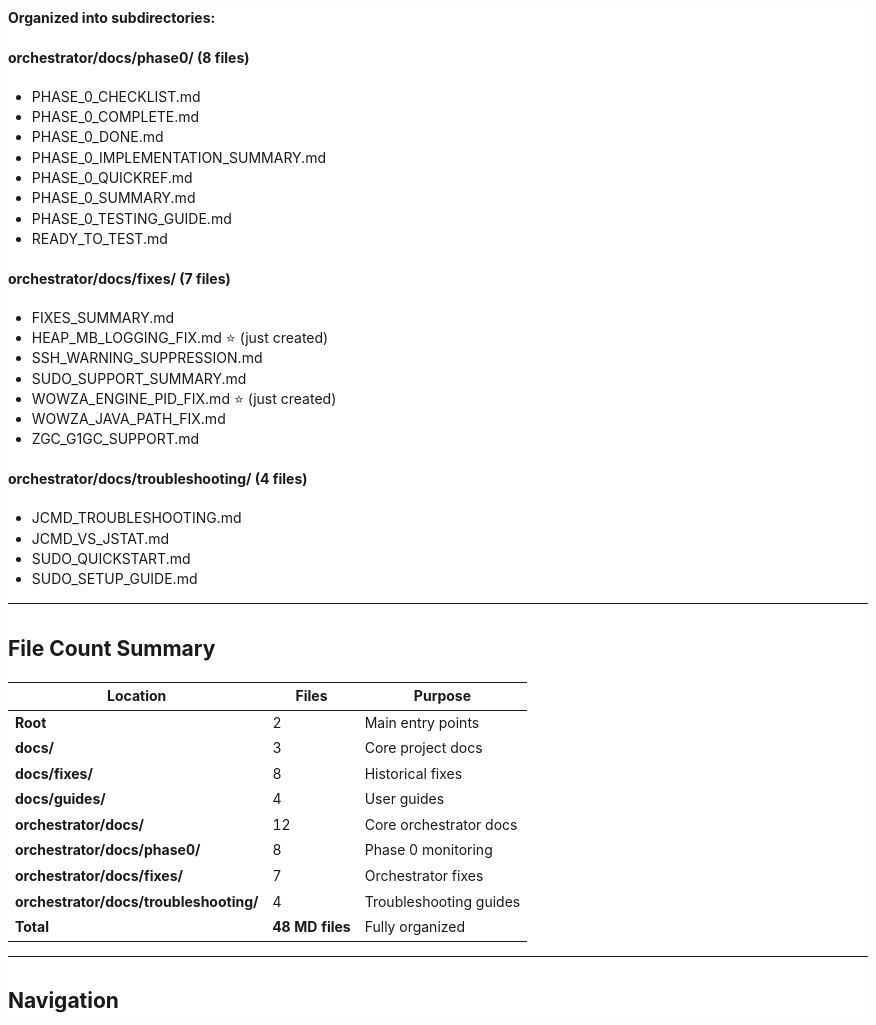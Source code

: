 **Organized into subdirectories:**

#### orchestrator/docs/phase0/ (8 files)
- PHASE_0_CHECKLIST.md
- PHASE_0_COMPLETE.md
- PHASE_0_DONE.md
- PHASE_0_IMPLEMENTATION_SUMMARY.md
- PHASE_0_QUICKREF.md
- PHASE_0_SUMMARY.md
- PHASE_0_TESTING_GUIDE.md
- READY_TO_TEST.md

#### orchestrator/docs/fixes/ (7 files)
- FIXES_SUMMARY.md
- HEAP_MB_LOGGING_FIX.md ⭐ (just created)
- SSH_WARNING_SUPPRESSION.md
- SUDO_SUPPORT_SUMMARY.md
- WOWZA_ENGINE_PID_FIX.md ⭐ (just created)
- WOWZA_JAVA_PATH_FIX.md
- ZGC_G1GC_SUPPORT.md

#### orchestrator/docs/troubleshooting/ (4 files)
- JCMD_TROUBLESHOOTING.md
- JCMD_VS_JSTAT.md
- SUDO_QUICKSTART.md
- SUDO_SETUP_GUIDE.md

---

## File Count Summary

| Location | Files | Purpose |
|----------|-------|---------|
| **Root** | 2 | Main entry points |
| **docs/** | 3 | Core project docs |
| **docs/fixes/** | 8 | Historical fixes |
| **docs/guides/** | 4 | User guides |
| **orchestrator/docs/** | 12 | Core orchestrator docs |
| **orchestrator/docs/phase0/** | 8 | Phase 0 monitoring |
| **orchestrator/docs/fixes/** | 7 | Orchestrator fixes |
| **orchestrator/docs/troubleshooting/** | 4 | Troubleshooting guides |
| **Total** | **48 MD files** | Fully organized |

---

## Navigation
